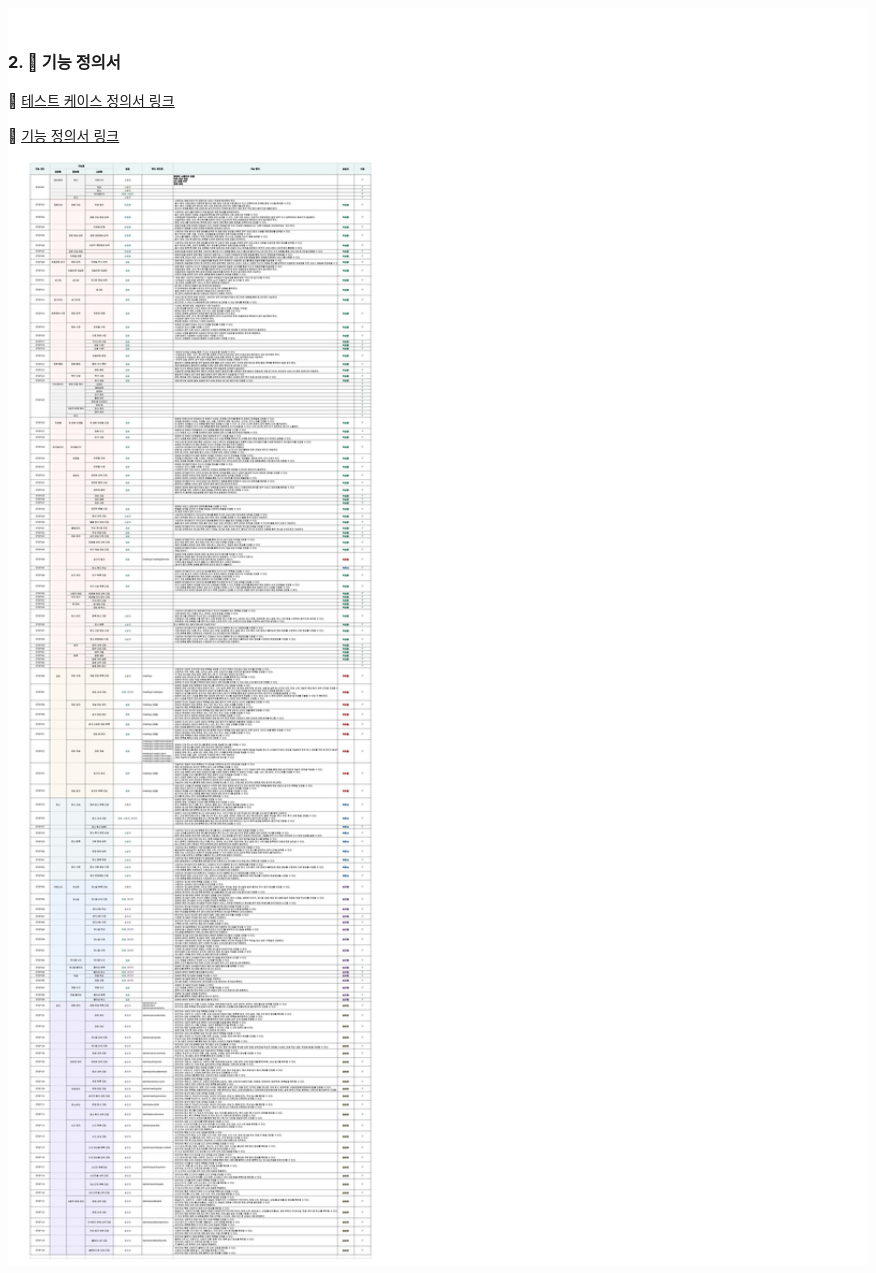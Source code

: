 <br>


### 2. 🧩 기능 정의서

🔗 [테스트 케이스 정의서 링크](https://docs.google.com/spreadsheets/d/e/2PACX-1vS5z7lnFVoKhrHU0zT55KpMlmla72tCCbzkwDi_7PyI23dByzC5GMS2v7jT-7YjDzr9LlZDPXG-xev4/pubhtml?gid=422442986&single=true)

🔗 [기능 정의서 링크](https://docs.google.com/spreadsheets/d/e/2PACX-1vS5z7lnFVoKhrHU0zT55KpMlmla72tCCbzkwDi_7PyI23dByzC5GMS2v7jT-7YjDzr9LlZDPXG-xev4/pubhtml?gid=424986982&single=true)

<img src="assets/images/functionalDefinition.jpg" alt="functionalDefinition" width="400"/>
